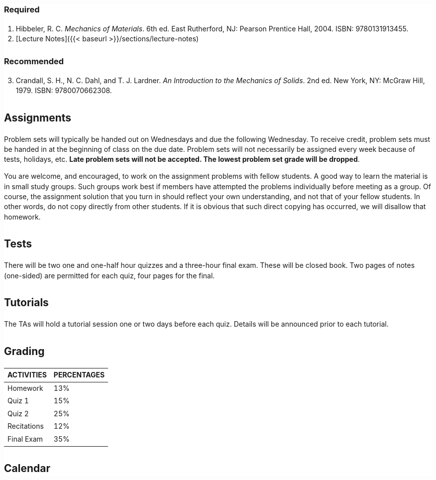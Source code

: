 ### Required

1.  Hibbeler, R. C. _Mechanics of Materials_. 6th ed. East Rutherford, NJ: Pearson Prentice Hall, 2004. ISBN: 9780131913455.
2.  [Lecture Notes]({{< baseurl >}}/sections/lecture-notes)

### Recommended

3.  Crandall, S. H., N. C. Dahl, and T. J. Lardner. _An Introduction to the Mechanics of Solids_. 2nd ed. New York, NY: McGraw Hill, 1979. ISBN: 9780070662308.

Assignments
-----------

Problem sets will typically be handed out on Wednesdays and due the following Wednesday. To receive credit, problem sets must be handed in at the beginning of class on the due date. Problem sets will not necessarily be assigned every week because of tests, holidays, etc. **Late problem sets will not be accepted. The lowest problem set grade will be dropped**.

You are welcome, and encouraged, to work on the assignment problems with fellow students. A good way to learn the material is in small study groups. Such groups work best if members have attempted the problems individually before meeting as a group. Of course, the assignment solution that you turn in should reflect your own understanding, and not that of your fellow students. In other words, do not copy directly from other students. If it is obvious that such direct copying has occurred, we will disallow that homework.

Tests
-----

There will be two one and one-half hour quizzes and a three-hour final exam. These will be closed book. Two pages of notes (one-sided) are permitted for each quiz, four pages for the final.

Tutorials
---------

The TAs will hold a tutorial session one or two days before each quiz. Details will be announced prior to each tutorial.

Grading
-------

| ACTIVITIES | PERCENTAGES |
| --- | --- |
| Homework | 13% |
| Quiz 1 | 15% |
| Quiz 2 | 25% |
| Recitations | 12% |
| Final Exam | 35% 

Calendar
--------
